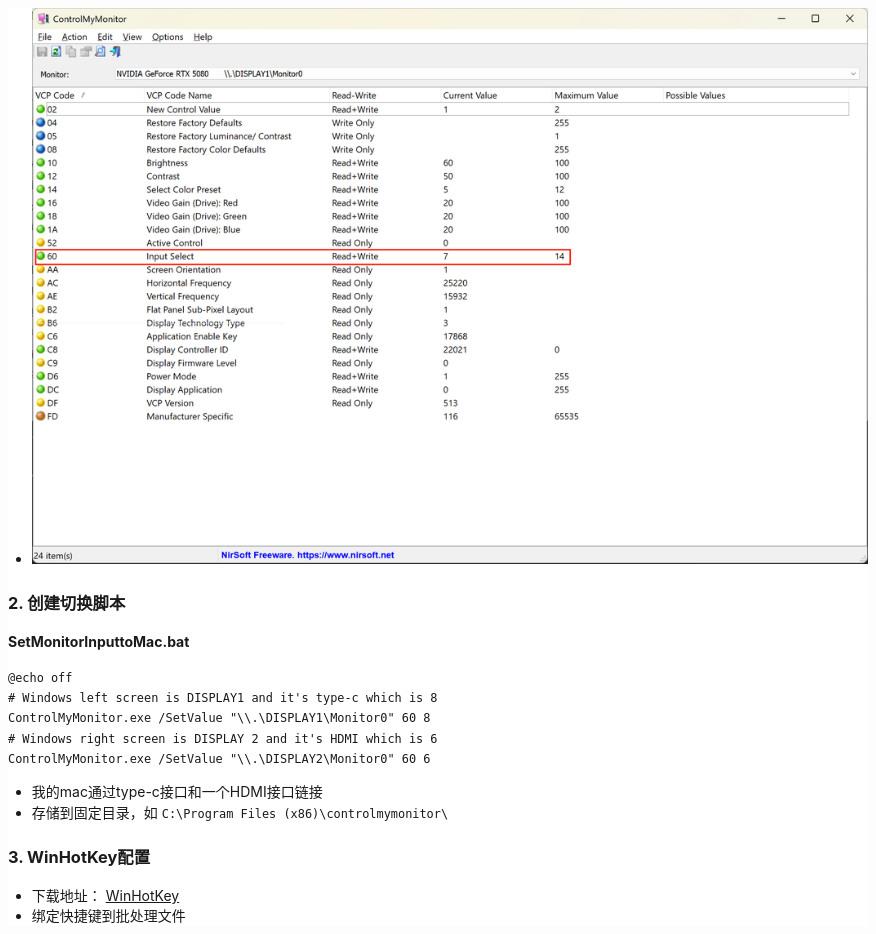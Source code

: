 - ![1750154902205](image/monitor_switching_guide/1750154902205.png)

### 2. 创建切换脚本

**SetMonitorInputtoMac.bat**

```batch
@echo off
# Windows left screen is DISPLAY1 and it's type-c which is 8
ControlMyMonitor.exe /SetValue "\\.\DISPLAY1\Monitor0" 60 8
# Windows right screen is DISPLAY 2 and it's HDMI which is 6
ControlMyMonitor.exe /SetValue "\\.\DISPLAY2\Monitor0" 60 6
```

* 我的mac通过type-c接口和一个HDMI接口链接
* 存储到固定目录，如 `C:\Program Files (x86)\controlmymonitor\`

### 3. WinHotKey配置

- 下载地址： [WinHotKey](https://directedge.us/content/winhotkey/)
- 绑定快捷键到批处理文件